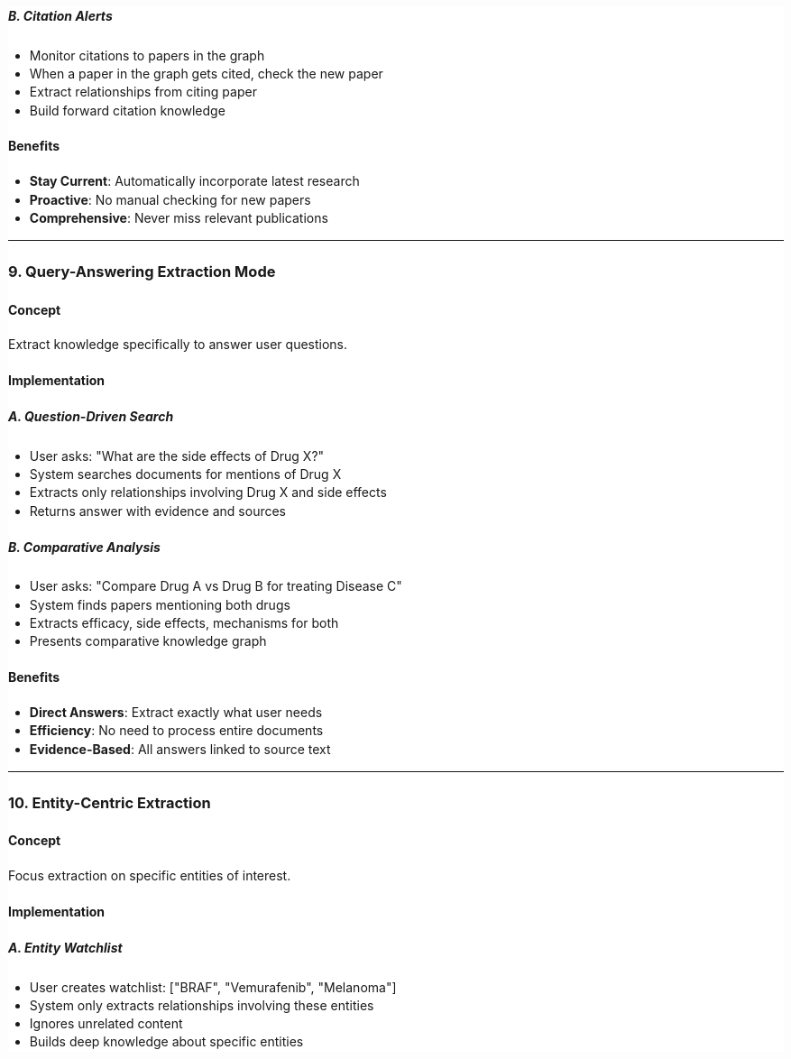 ##### B. Citation Alerts
- Monitor citations to papers in the graph
- When a paper in the graph gets cited, check the new paper
- Extract relationships from citing paper
- Build forward citation knowledge

#### Benefits
- **Stay Current**: Automatically incorporate latest research
- **Proactive**: No manual checking for new papers
- **Comprehensive**: Never miss relevant publications

---

### 9. **Query-Answering Extraction Mode**

#### Concept
Extract knowledge specifically to answer user questions.

#### Implementation

##### A. Question-Driven Search
- User asks: "What are the side effects of Drug X?"
- System searches documents for mentions of Drug X
- Extracts only relationships involving Drug X and side effects
- Returns answer with evidence and sources

##### B. Comparative Analysis
- User asks: "Compare Drug A vs Drug B for treating Disease C"
- System finds papers mentioning both drugs
- Extracts efficacy, side effects, mechanisms for both
- Presents comparative knowledge graph

#### Benefits
- **Direct Answers**: Extract exactly what user needs
- **Efficiency**: No need to process entire documents
- **Evidence-Based**: All answers linked to source text

---

### 10. **Entity-Centric Extraction**

#### Concept
Focus extraction on specific entities of interest.

#### Implementation

##### A. Entity Watchlist
- User creates watchlist: ["BRAF", "Vemurafenib", "Melanoma"]
- System only extracts relationships involving these entities
- Ignores unrelated content
- Builds deep knowledge about specific entities
